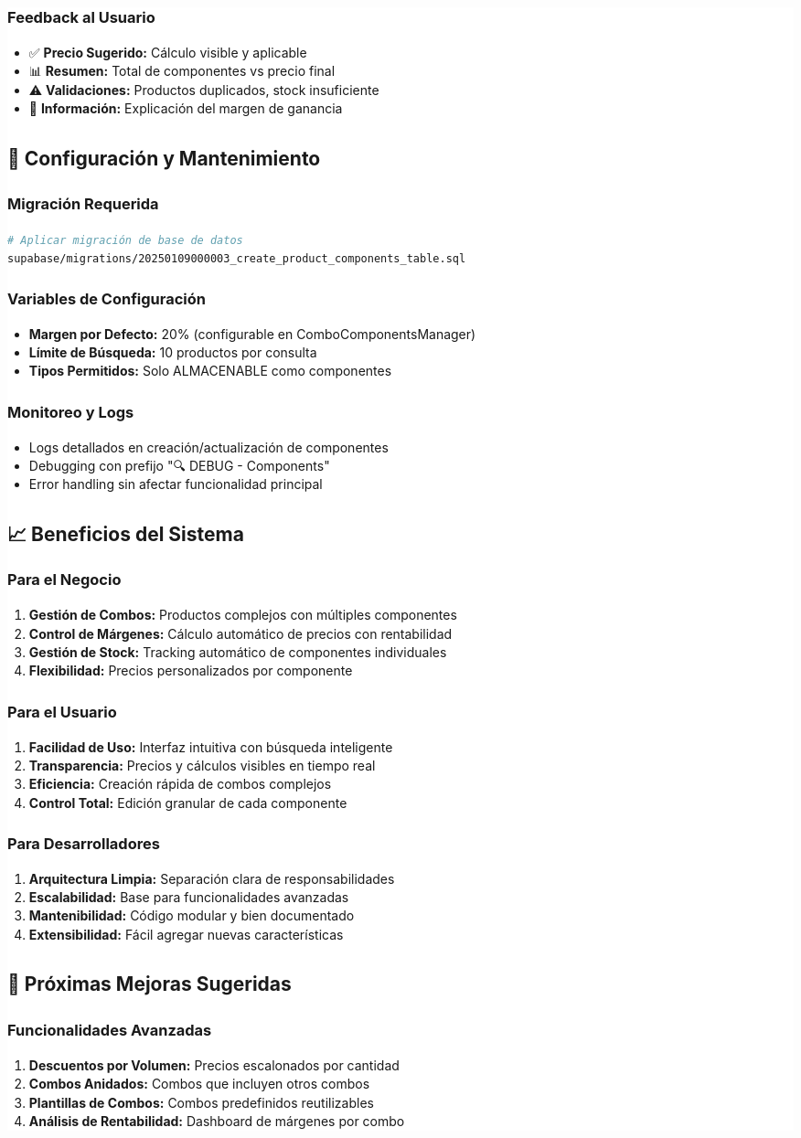 ### **Feedback al Usuario**
- ✅ **Precio Sugerido:** Cálculo visible y aplicable
- 📊 **Resumen:** Total de componentes vs precio final
- ⚠️ **Validaciones:** Productos duplicados, stock insuficiente
- 🎯 **Información:** Explicación del margen de ganancia

## 🔧 Configuración y Mantenimiento

### **Migración Requerida**
```bash
# Aplicar migración de base de datos
supabase/migrations/20250109000003_create_product_components_table.sql
```

### **Variables de Configuración**
- **Margen por Defecto:** 20% (configurable en ComboComponentsManager)
- **Límite de Búsqueda:** 10 productos por consulta
- **Tipos Permitidos:** Solo ALMACENABLE como componentes

### **Monitoreo y Logs**
- Logs detallados en creación/actualización de componentes
- Debugging con prefijo "🔍 DEBUG - Components"
- Error handling sin afectar funcionalidad principal

## 📈 Beneficios del Sistema

### **Para el Negocio**
1. **Gestión de Combos:** Productos complejos con múltiples componentes
2. **Control de Márgenes:** Cálculo automático de precios con rentabilidad
3. **Gestión de Stock:** Tracking automático de componentes individuales
4. **Flexibilidad:** Precios personalizados por componente

### **Para el Usuario**
1. **Facilidad de Uso:** Interfaz intuitiva con búsqueda inteligente
2. **Transparencia:** Precios y cálculos visibles en tiempo real
3. **Eficiencia:** Creación rápida de combos complejos
4. **Control Total:** Edición granular de cada componente

### **Para Desarrolladores**
1. **Arquitectura Limpia:** Separación clara de responsabilidades
2. **Escalabilidad:** Base para funcionalidades avanzadas
3. **Mantenibilidad:** Código modular y bien documentado
4. **Extensibilidad:** Fácil agregar nuevas características

## 🚀 Próximas Mejoras Sugeridas

### **Funcionalidades Avanzadas**
1. **Descuentos por Volumen:** Precios escalonados por cantidad
2. **Combos Anidados:** Combos que incluyen otros combos
3. **Plantillas de Combos:** Combos predefinidos reutilizables
4. **Análisis de Rentabilidad:** Dashboard de márgenes por combo
